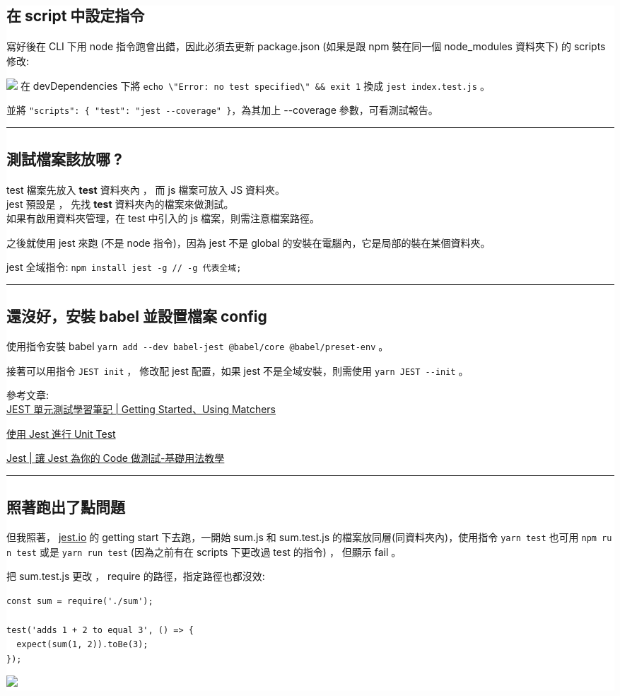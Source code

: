 ## 在 script 中設定指令

寫好後在 CLI 下用 node 指令跑會出錯，因此必須去更新 package.json (如果是跟 npm 裝在同一個 node_modules 資料夾下) 的 scripts 修改:

![](https://i.imgur.com/RDyAZWe.png)
在 devDependencies 下將 `echo \"Error: no test specified\" && exit 1` 換成 `jest index.test.js` 。

並將 `"scripts": { "test": "jest --coverage" }`，為其加上 --coverage 參數，可看測試報告。

---

## 測試檔案該放哪 ?

test 檔案先放入 __test__ 資料夾內 ， 而 js 檔案可放入 JS 資料夾。  
jest 預設是 ， 先找 __test__ 資料夾內的檔案來做測試。  
如果有啟用資料夾管理，在 test 中引入的 js 檔案，則需注意檔案路徑。  

之後就使用 jest 來跑 (不是 node 指令)，因為 jest 不是 global 的安裝在電腦內，它是局部的裝在某個資料夾。  

jest 全域指令:
`npm install jest -g // -g 代表全域;`

---

## 還沒好，安裝 babel 並設置檔案 config

使用指令安裝 babel `yarn add --dev babel-jest @babel/core @babel/preset-env` 。

接著可以用指令 `JEST init` ， 修改配 jest 配置，如果 jest 不是全域安裝，則需使用 `yarn JEST --init` 。

參考文章:  
[JEST 單元測試學習筆記 | Getting Started、Using Matchers](https://medium.com/unalai/jest-%E5%96%AE%E5%85%83%E6%B8%AC%E8%A9%A6%E5%AD%B8%E7%BF%92%E7%AD%86%E8%A8%98-getting-started-using-matchers-6f99ca314ca8)

[使用 Jest 進行 Unit Test](https://medium.com/@pvt5r486/%E4%BD%BF%E7%94%A8-jest-%E9%80%B2%E8%A1%8C-unit-test-ab53472990fc)

[Jest | 讓 Jest 為你的 Code 做測試-基礎用法教學](https://medium.com/enjoy-life-enjoy-coding/%E8%AE%93-jest-%E7%82%BA%E4%BD%A0%E7%9A%84-code-%E5%81%9A%E5%96%AE%E5%85%83%E6%B8%AC%E8%A9%A6-%E5%9F%BA%E7%A4%8E%E7%94%A8%E6%B3%95%E6%95%99%E5%AD%B8-d898f11d9a23)

---

## 照著跑出了點問題

但我照著， [jest.io](https://jestjs.io/docs/en/getting-started.html) 的 getting start 下去跑，一開始 sum.js 和 sum.test.js 的檔案放同層(同資料夾內)，使用指令 `yarn test` 也可用 `npm run test` 或是 `yarn run test` (因為之前有在 scripts 下更改過 test 的指令) ， 但顯示 fail 。

把 sum.test.js 更改 ， require 的路徑，指定路徑也都沒效:
```
const sum = require('./sum');

test('adds 1 + 2 to equal 3', () => {
  expect(sum(1, 2)).toBe(3);
});
```
![](https://i.imgur.com/ZNGIWAq.png)
